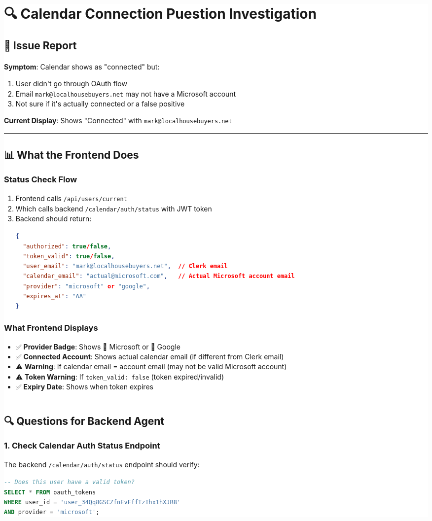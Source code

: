 # 🔍 Calendar Connection Puestion Investigation

## 🚨 Issue Report

**Symptom**: Calendar shows as "connected" but:
1. User didn't go through OAuth flow
2. Email `mark@localhousebuyers.net` may not have a Microsoft account
3. Not sure if it's actually connected or a false positive

**Current Display**: Shows "Connected" with `mark@localhousebuyers.net`

---

## 📊 What the Frontend Does

### **Status Check Flow**

1. Frontend calls `/api/users/current`
2. Which calls backend `/calendar/auth/status` with JWT token
3. Backend should return:
   ```json
   {
     "authorized": true/false,
     "token_valid": true/false,
     "user_email": "mark@localhousebuyers.net",  // Clerk email
     "calendar_email": "actual@microsoft.com",   // Actual Microsoft account email
     "provider": "microsoft" or "google",
     "expires_at": "AA"
   }
   ```

### **What Frontend Displays**

- ✅ **Provider Badge**: Shows 🔵 Microsoft or 🔴 Google
- ✅ **Connected Account**: Shows actual calendar email (if different from Clerk email)
- ⚠️ **Warning**: If calendar email = account email (may not be valid Microsoft account)
- ⚠️ **Token Warning**: If `token_valid: false` (token expired/invalid)
- ✅ **Expiry Date**: Shows when token expires

---

## 🔍 Questions for Backend Agent

### **1. Check Calendar Auth Status Endpoint**

The backend `/calendar/auth/status` endpoint should verify:

```sql
-- Does this user have a valid token?
SELECT * FROM oauth_tokens
WHERE user_id = 'user_34Qq8GSCZfnEvFffTzIhx1hXJR8'
AND provider = 'microsoft';
```
